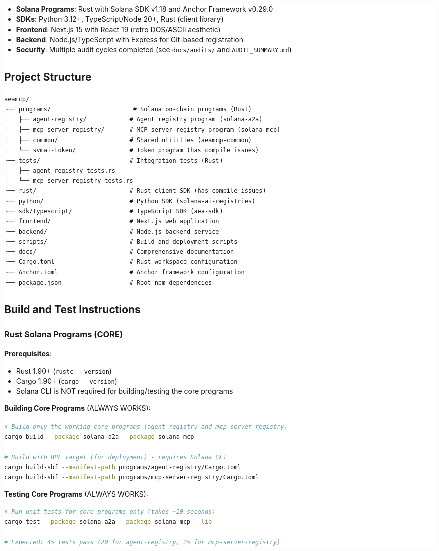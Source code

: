 - **Solana Programs**: Rust with Solana SDK v1.18 and Anchor Framework v0.29.0
- **SDKs**: Python 3.12+, TypeScript/Node 20+, Rust (client library)
- **Frontend**: Next.js 15 with React 19 (retro DOS/ASCII aesthetic)
- **Backend**: Node.js/TypeScript with Express for Git-based registration
- **Security**: Multiple audit cycles completed (see `docs/audits/` and `AUDIT_SUMMARY.md`)

## Project Structure

```
aeamcp/
├── programs/                       # Solana on-chain programs (Rust)
│   ├── agent-registry/            # Agent registry program (solana-a2a)
│   ├── mcp-server-registry/       # MCP server registry program (solana-mcp)
│   ├── common/                    # Shared utilities (aeamcp-common)
│   └── svmai-token/               # Token program (has compile issues)
├── tests/                         # Integration tests (Rust)
│   ├── agent_registry_tests.rs
│   └── mcp_server_registry_tests.rs
├── rust/                          # Rust client SDK (has compile issues)
├── python/                        # Python SDK (solana-ai-registries)
├── sdk/typescript/                # TypeScript SDK (aea-sdk)
├── frontend/                      # Next.js web application
├── backend/                       # Node.js backend service
├── scripts/                       # Build and deployment scripts
├── docs/                          # Comprehensive documentation
├── Cargo.toml                     # Rust workspace configuration
├── Anchor.toml                    # Anchor framework configuration
└── package.json                   # Root npm dependencies
```

## Build and Test Instructions

### Rust Solana Programs (CORE)

**Prerequisites**:
- Rust 1.90+ (`rustc --version`)
- Cargo 1.90+ (`cargo --version`)
- Solana CLI is NOT required for building/testing the core programs

**Building Core Programs** (ALWAYS WORKS):
```bash
# Build only the working core programs (agent-registry and mcp-server-registry)
cargo build --package solana-a2a --package solana-mcp

# Build with BPF target (for deployment) - requires Solana CLI
cargo build-sbf --manifest-path programs/agent-registry/Cargo.toml
cargo build-sbf --manifest-path programs/mcp-server-registry/Cargo.toml
```

**Testing Core Programs** (ALWAYS WORKS):
```bash
# Run unit tests for core programs only (takes ~10 seconds)
cargo test --package solana-a2a --package solana-mcp --lib

# Expected: 45 tests pass (20 for agent-registry, 25 for mcp-server-registry)
```
